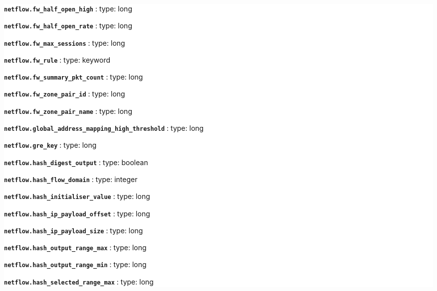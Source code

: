 
**`netflow.fw_half_open_high`**
:   type: long


**`netflow.fw_half_open_rate`**
:   type: long


**`netflow.fw_max_sessions`**
:   type: long


**`netflow.fw_rule`**
:   type: keyword


**`netflow.fw_summary_pkt_count`**
:   type: long


**`netflow.fw_zone_pair_id`**
:   type: long


**`netflow.fw_zone_pair_name`**
:   type: long


**`netflow.global_address_mapping_high_threshold`**
:   type: long


**`netflow.gre_key`**
:   type: long


**`netflow.hash_digest_output`**
:   type: boolean


**`netflow.hash_flow_domain`**
:   type: integer


**`netflow.hash_initialiser_value`**
:   type: long


**`netflow.hash_ip_payload_offset`**
:   type: long


**`netflow.hash_ip_payload_size`**
:   type: long


**`netflow.hash_output_range_max`**
:   type: long


**`netflow.hash_output_range_min`**
:   type: long


**`netflow.hash_selected_range_max`**
:   type: long
